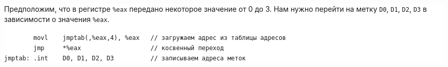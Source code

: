 Предположим, что в регистре `%eax` передано некоторое значение от 0 до 3. Нам нужно перейти на метку `D0`, `D1`, `D2`, `D3` в зависимости о значения `%eax`.
```gas
        movl    jmptab(,%eax,4), %eax   // загружаем адрес из таблицы адресов
        jmp     *%eax                   // косвенный переход
jmptab: .int    D0, D1, D2, D3          // записываем адреса меток
```
